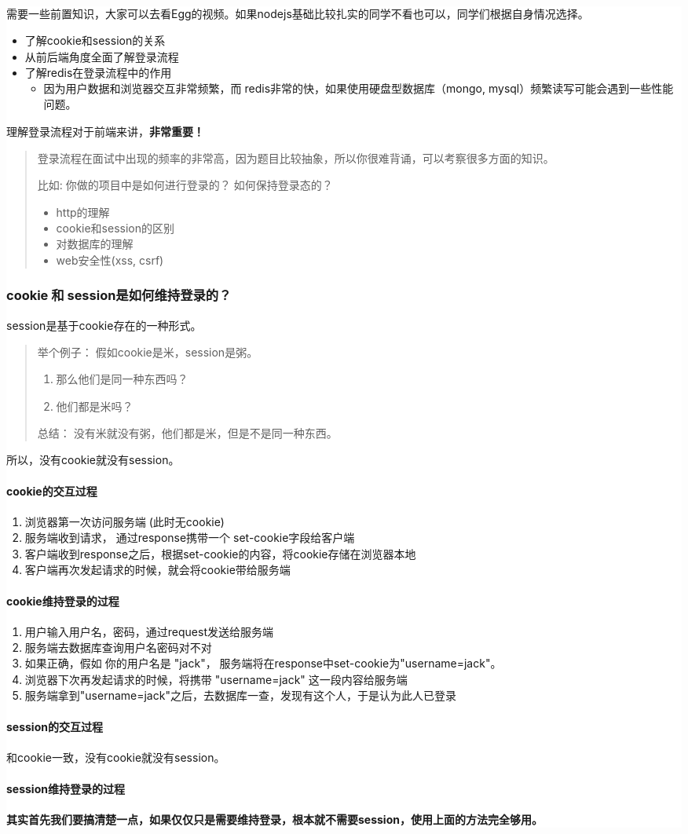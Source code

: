 需要一些前置知识，大家可以去看Egg的视频。如果nodejs基础比较扎实的同学不看也可以，同学们根据自身情况选择。

- 了解cookie和session的关系
- 从前后端角度全面了解登录流程
- 了解redis在登录流程中的作用
  - 因为用户数据和浏览器交互非常频繁，而 redis非常的快，如果使用硬盘型数据库（mongo, mysql）频繁读写可能会遇到一些性能问题。



理解登录流程对于前端来讲，**非常重要！**

> 登录流程在面试中出现的频率的非常高，因为题目比较抽象，所以你很难背诵，可以考察很多方面的知识。
>
> 比如: 你做的项目中是如何进行登录的？ 如何保持登录态的？
>
> - http的理解
> - cookie和session的区别
> - 对数据库的理解
> - web安全性(xss, csrf)

### cookie 和 session是如何维持登录的？

session是基于cookie存在的一种形式。

> 举个例子： 假如cookie是米，session是粥。
>
> 1. 那么他们是同一种东西吗？
>
> 2. 他们都是米吗？
>
> 总结： 没有米就没有粥，他们都是米，但是不是同一种东西。

所以，没有cookie就没有session。

#### cookie的交互过程

1. 浏览器第一次访问服务端 (此时无cookie)
2. 服务端收到请求， 通过response携带一个 set-cookie字段给客户端
3. 客户端收到response之后，根据set-cookie的内容，将cookie存储在浏览器本地
4. 客户端再次发起请求的时候，就会将cookie带给服务端

#### cookie维持登录的过程

1. 用户输入用户名，密码，通过request发送给服务端
2. 服务端去数据库查询用户名密码对不对
3. 如果正确，假如 你的用户名是 "jack"， 服务端将在response中set-cookie为"username=jack"。
4. 浏览器下次再发起请求的时候，将携带 "username=jack" 这一段内容给服务端
5. 服务端拿到"username=jack"之后，去数据库一查，发现有这个人，于是认为此人已登录

#### session的交互过程

和cookie一致，没有cookie就没有session。

#### session维持登录的过程

**其实首先我们要搞清楚一点，如果仅仅只是需要维持登录，根本就不需要session，使用上面的方法完全够用。**
